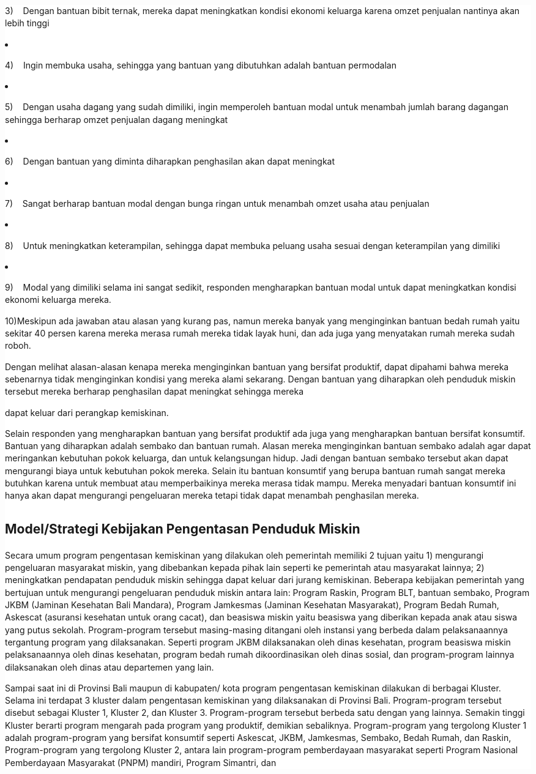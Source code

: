 <p><span class="font5">3) &nbsp;&nbsp;&nbsp;Dengan bantuan bibit ternak, mereka dapat meningkatkan kondisi ekonomi keluarga karena omzet penjualan nantinya akan lebih tinggi</span></p></li>
<li>
<p><span class="font5">4) &nbsp;&nbsp;&nbsp;Ingin membuka usaha, sehingga yang bantuan yang dibutuhkan adalah bantuan permodalan</span></p></li>
<li>
<p><span class="font5">5) &nbsp;&nbsp;&nbsp;Dengan usaha dagang yang sudah dimiliki, ingin memperoleh bantuan modal untuk menambah jumlah barang dagangan sehingga berharap omzet penjualan dagang meningkat</span></p></li>
<li>
<p><span class="font5">6) &nbsp;&nbsp;&nbsp;Dengan bantuan yang diminta diharapkan penghasilan akan dapat meningkat</span></p></li>
<li>
<p><span class="font5">7) &nbsp;&nbsp;&nbsp;Sangat berharap bantuan modal dengan bunga ringan untuk menambah omzet usaha atau penjualan</span></p></li>
<li>
<p><span class="font5">8) &nbsp;&nbsp;&nbsp;Untuk meningkatkan keterampilan, sehingga dapat membuka peluang usaha sesuai dengan keterampilan yang dimiliki</span></p></li>
<li>
<p><span class="font5">9) &nbsp;&nbsp;&nbsp;Modal yang dimiliki selama ini sangat sedikit, responden mengharapkan bantuan modal untuk dapat meningkatkan kondisi ekonomi keluarga mereka.</span></p></li></ul>
<p><span class="font5">10)Meskipun ada jawaban atau alasan yang kurang pas, namun mereka banyak yang menginginkan bantuan bedah rumah yaitu sekitar 40 persen karena mereka merasa rumah mereka tidak layak huni, dan ada juga yang menyatakan rumah mereka sudah roboh.</span></p>
<p><span class="font5">Dengan melihat alasan-alasan kenapa mereka menginginkan bantuan yang bersifat produktif, dapat dipahami bahwa mereka sebenarnya tidak menginginkan kondisi yang mereka alami sekarang. Dengan bantuan yang diharapkan oleh penduduk miskin tersebut mereka berharap penghasilan dapat meningkat sehingga mereka</span></p>
<p><span class="font5">dapat keluar dari perangkap kemiskinan.</span></p>
<p><span class="font5">Selain responden yang mengharapkan bantuan yang bersifat produktif ada juga yang mengharapkan bantuan bersifat konsumtif. Bantuan yang diharapkan adalah sembako dan bantuan rumah. Alasan mereka menginginkan bantuan sembako adalah agar dapat meringankan kebutuhan pokok keluarga, dan untuk kelangsungan hidup. Jadi dengan bantuan sembako tersebut akan dapat mengurangi biaya untuk kebutuhan pokok mereka. Selain itu bantuan konsumtif yang berupa bantuan rumah sangat mereka butuhkan karena untuk membuat atau memperbaikinya mereka merasa tidak mampu. Mereka menyadari bantuan konsumtif ini hanya akan dapat mengurangi pengeluaran mereka tetapi tidak dapat menambah penghasilan mereka.</span></p>
<h2><a name="bookmark38"></a><span class="font5" style="font-weight:bold;"><a name="bookmark39"></a>Model/Strategi Kebijakan Pengentasan Penduduk Miskin</span></h2>
<p><span class="font5">Secara umum program pengentasan kemiskinan yang dilakukan oleh pemerintah memiliki 2 tujuan yaitu 1) mengurangi pengeluaran masyarakat miskin, yang dibebankan kepada pihak lain seperti ke pemerintah atau masyarakat lainnya; 2) meningkatkan pendapatan penduduk miskin sehingga dapat keluar dari jurang kemiskinan. Beberapa kebijakan pemerintah yang bertujuan untuk mengurangi pengeluaran penduduk miskin antara lain: Program Raskin, Program BLT, bantuan sembako, Program JKBM (Jaminan Kesehatan Bali Mandara), Program Jamkesmas (Jaminan Kesehatan Masyarakat), Program Bedah Rumah, Askescat (asuransi kesehatan untuk orang cacat), dan beasiswa miskin yaitu beasiswa yang diberikan kepada anak atau siswa yang putus sekolah. Program-program tersebut masing-masing ditangani oleh instansi yang berbeda dalam pelaksanaannya tergantung program yang dilaksanakan. Seperti program JKBM dilaksanakan oleh dinas kesehatan, program beasiswa miskin pelaksanaannya oleh dinas kesehatan, program bedah rumah dikoordinasikan oleh dinas sosial, dan program-program lainnya dilaksanakan oleh dinas atau departemen yang lain.</span></p>
<p><span class="font5">Sampai saat ini di Provinsi Bali maupun di kabupaten/ kota program pengentasan kemiskinan dilakukan di berbagai Kluster. Selama ini terdapat 3 kluster dalam pengentasan kemiskinan yang dilaksanakan di Provinsi Bali. Program-program tersebut disebut sebagai Kluster 1, Kluster 2, dan Kluster 3. Program-program tersebut berbeda satu dengan yang lainnya. Semakin tinggi Kluster berarti program mengarah pada program yang produktif, demikian sebaliknya. Program-program yang tergolong Kluster 1 adalah program-program yang bersifat konsumtif seperti Askescat, JKBM, Jamkesmas, Sembako, Bedah Rumah, dan Raskin, Program-program yang tergolong Kluster 2, antara lain program-program pemberdayaan masyarakat seperti Program Nasional Pemberdayaan Masyarakat (PNPM) mandiri, Program Simantri, dan</span></p>
